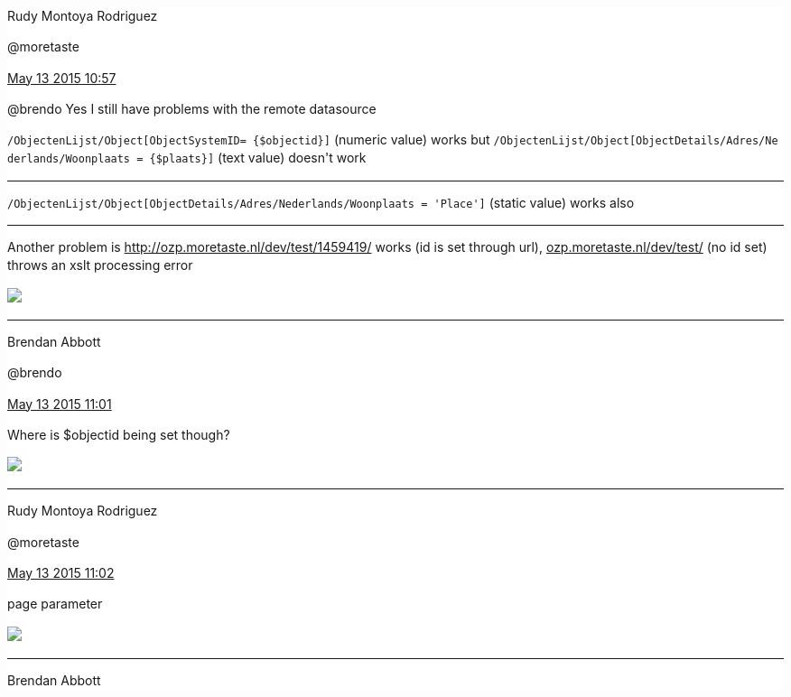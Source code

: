 Rudy Montoya Rodriguez

@moretaste

[May 13 2015
10:57](https://gitter.im/symphonycms/symphony-2?at=55532e31c8db1cf04c5d60a4 ""
)

@brendo Yes I still have problems with the remote datasource

`/ObjectenLijst/Object[ObjectSystemID= {$objectid}]` (numeric value) works but
`/ObjectenLijst/Object[ObjectDetails/Adres/Nederlands/Woonplaats = {$plaats}]`
(text value) doesn't work

__ __

`/ObjectenLijst/Object[ObjectDetails/Adres/Nederlands/Woonplaats = 'Place']`
(static value) works also

__ __

Another problem is <http://ozp.moretaste.nl/dev/test/1459419/> works (id is
set through url),
[ozp.moretaste.nl/dev/test/](http://ozp.moretaste.nl/dev/test/) (no id set)
throws an xslt processing error

![](https://avatars2.githubusercontent.com/u/69268?v=3&s=30)

__ __

Brendan Abbott

@brendo

[May 13 2015
11:01](https://gitter.im/symphonycms/symphony-2?at=55532f27f853e7f14c2b9cad ""
)

Where is $objectid being set though?

![](https://avatars2.githubusercontent.com/u/857982?v=3&s=30)

__ __

Rudy Montoya Rodriguez

@moretaste

[May 13 2015
11:02](https://gitter.im/symphonycms/symphony-2?at=55532f33db9e6f8f0a316649 ""
)

page parameter

![](https://avatars2.githubusercontent.com/u/69268?v=3&s=30)

__ __

Brendan Abbott
